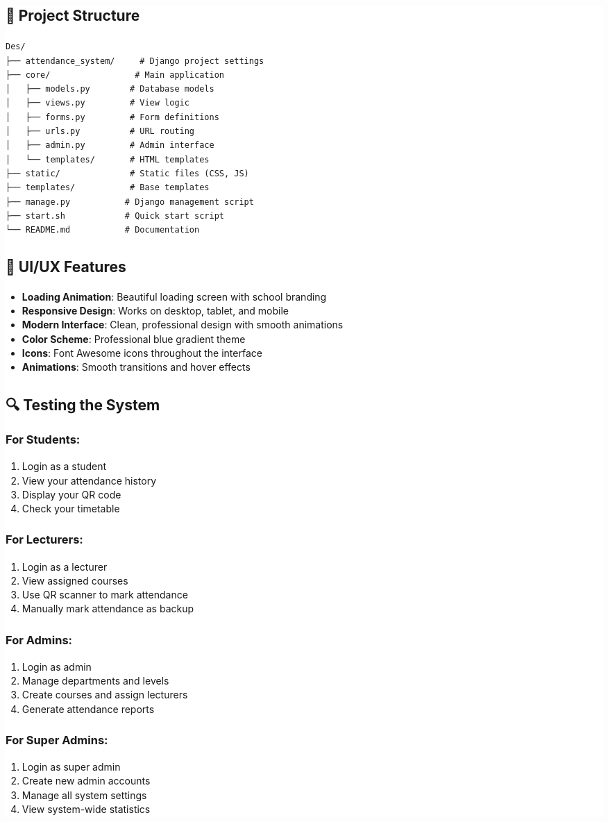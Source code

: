 ## 📁 Project Structure

```
Des/
├── attendance_system/     # Django project settings
├── core/                 # Main application
│   ├── models.py        # Database models
│   ├── views.py         # View logic
│   ├── forms.py         # Form definitions
│   ├── urls.py          # URL routing
│   ├── admin.py         # Admin interface
│   └── templates/       # HTML templates
├── static/              # Static files (CSS, JS)
├── templates/           # Base templates
├── manage.py           # Django management script
├── start.sh            # Quick start script
└── README.md           # Documentation
```

## 🎨 UI/UX Features

- **Loading Animation**: Beautiful loading screen with school branding
- **Responsive Design**: Works on desktop, tablet, and mobile
- **Modern Interface**: Clean, professional design with smooth animations
- **Color Scheme**: Professional blue gradient theme
- **Icons**: Font Awesome icons throughout the interface
- **Animations**: Smooth transitions and hover effects

## 🔍 Testing the System

### For Students:
1. Login as a student
2. View your attendance history
3. Display your QR code
4. Check your timetable

### For Lecturers:
1. Login as a lecturer
2. View assigned courses
3. Use QR scanner to mark attendance
4. Manually mark attendance as backup

### For Admins:
1. Login as admin
2. Manage departments and levels
3. Create courses and assign lecturers
4. Generate attendance reports

### For Super Admins:
1. Login as super admin
2. Create new admin accounts
3. Manage all system settings
4. View system-wide statistics
